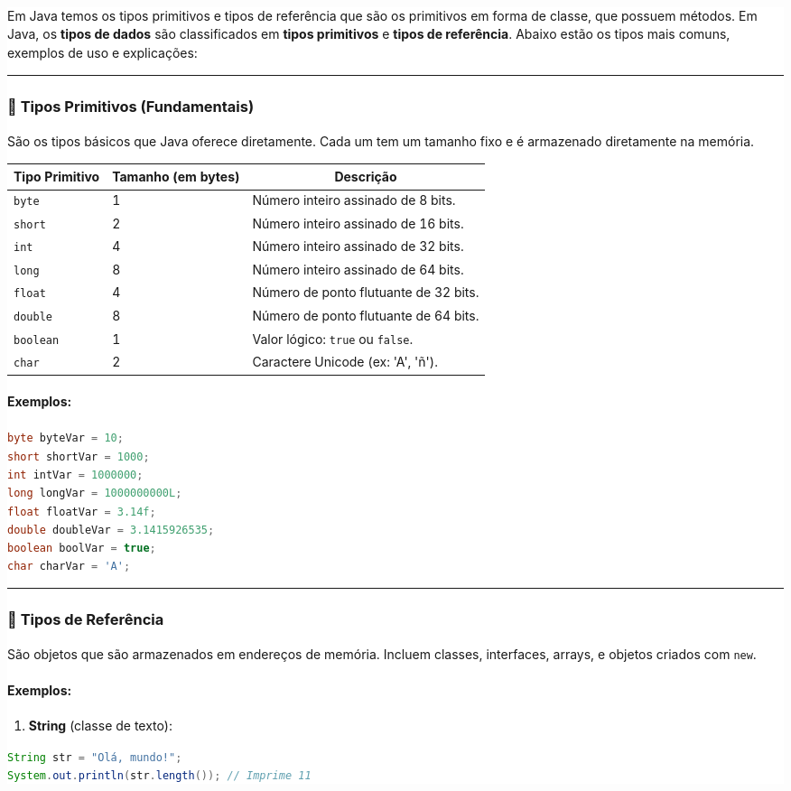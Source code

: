 Em Java temos os tipos primitivos e tipos de referência que são os primitivos em forma de classe, que possuem métodos.
Em Java, os **tipos de dados** são classificados em **tipos primitivos** e **tipos de referência**. Abaixo estão os tipos mais 
comuns, exemplos de uso e explicações:

---

### 🔹 **Tipos Primitivos (Fundamentais)**
São os tipos básicos que Java oferece diretamente. Cada um tem um tamanho fixo e é armazenado diretamente na memória.

| Tipo Primitivo | Tamanho (em bytes) | Descrição |
|----------------|---------------------|-----------|
| `byte`         | 1                   | Número inteiro assinado de 8 bits. |
| `short`        | 2                   | Número inteiro assinado de 16 bits. |
| `int`          | 4                   | Número inteiro assinado de 32 bits. |
| `long`         | 8                   | Número inteiro assinado de 64 bits. |
| `float`        | 4                   | Número de ponto flutuante de 32 bits. |
| `double`       | 8                   | Número de ponto flutuante de 64 bits. |
| `boolean`      | 1                   | Valor lógico: `true` ou `false`. |
| `char`         | 2                   | Caractere Unicode (ex: 'A', 'ñ'). |

#### Exemplos:
```java
byte byteVar = 10;
short shortVar = 1000;
int intVar = 1000000;
long longVar = 1000000000L;
float floatVar = 3.14f;
double doubleVar = 3.1415926535;
boolean boolVar = true;
char charVar = 'A';
```

---

### 🔹 **Tipos de Referência**
São objetos que são armazenados em endereços de memória. Incluem classes, interfaces, arrays, e objetos criados com `new`.

#### Exemplos:
1. **String** (classe de texto):
```java
String str = "Olá, mundo!";
System.out.println(str.length()); // Imprime 11
```
